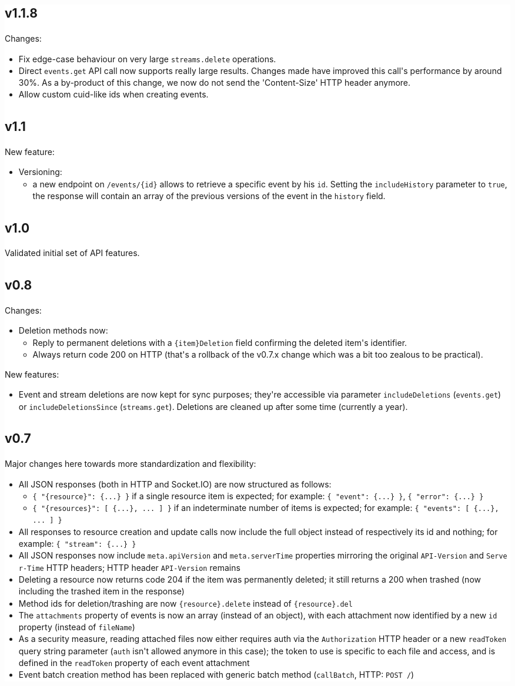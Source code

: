 ## v1.1.8

Changes:

- Fix edge-case behaviour on very large `streams.delete` operations.
- Direct `events.get` API call now supports really large results. Changes made have improved this call's performance by around 30%. As a by-product of this change, we now do not send the 'Content-Size' HTTP header anymore.
- Allow custom cuid-like ids when creating events.

## v1.1

New feature:

- Versioning:
  - a new endpoint on `/events/{id}` allows to retrieve a specific event by his `id`. Setting the 
  `includeHistory` parameter to `true`, the response will contain an array of the previous versions
   of the event in the `history` field.
   
## v1.0

Validated initial set of API features.

## v0.8

Changes:

- Deletion methods now:
    - Reply to permanent deletions with a `{item}Deletion` field confirming the deleted item's identifier.
    - Always return code 200 on HTTP (that's a rollback of the v0.7.x change which was a bit too zealous to be practical).

New features:

- Event and stream deletions are now kept for sync purposes; they're accessible via parameter `includeDeletions` (`events.get`) or `includeDeletionsSince` (`streams.get`). Deletions are cleaned up after some time (currently a year).


## v0.7

Major changes here towards more standardization and flexibility:

- All JSON responses (both in HTTP and Socket.IO) are now structured as follows:
    - `{ "{resource}": {...} }` if a single resource item is expected; for example: `{ "event": {...} }`, `{ "error": {...} }`
    - `{ "{resources}": [ {...}, ... ] }` if an indeterminate number of items is expected; for example: `{ "events": [ {...}, ... ] }`
- All responses to resource creation and update calls now include the full object instead of respectively its id and nothing; for example: `{ "stream": {...} }`
- All JSON responses now include `meta.apiVersion` and `meta.serverTime` properties mirroring the original `API-Version` and `Server-Time` HTTP headers; HTTP header `API-Version` remains
- Deleting a resource now returns code 204 if the item was permanently deleted; it still returns a 200 when trashed (now including the trashed item in the response)
- Method ids for deletion/trashing are now `{resource}.delete` instead of `{resource}.del`
- The `attachments` property of events is now an array (instead of an object), with each attachment now identified by a new `id` property (instead of `fileName`)
- As a security measure, reading attached files now either requires auth via the `Authorization` HTTP header or a new `readToken` query string parameter (`auth` isn't allowed anymore in this case); the token to use is specific to each file and access, and is defined in the `readToken` property of each event attachment
- Event batch creation method has been replaced with generic batch method (`callBatch`, HTTP: `POST /`)